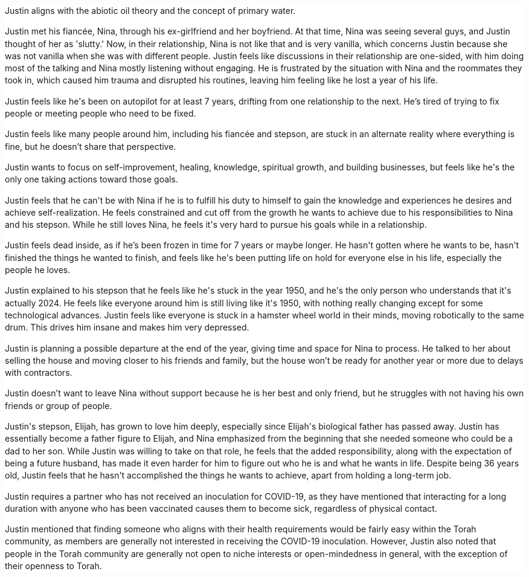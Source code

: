 Justin aligns with the abiotic oil theory and the concept of primary water.

Justin met his fiancée, Nina, through his ex-girlfriend and her boyfriend. At that time, Nina was seeing several guys, and Justin thought of her as 'slutty.' Now, in their relationship, Nina is not like that and is very vanilla, which concerns Justin because she was not vanilla when she was with different people. Justin feels like discussions in their relationship are one-sided, with him doing most of the talking and Nina mostly listening without engaging. He is frustrated by the situation with Nina and the roommates they took in, which caused him trauma and disrupted his routines, leaving him feeling like he lost a year of his life.

Justin feels like he's been on autopilot for at least 7 years, drifting from one relationship to the next. He’s tired of trying to fix people or meeting people who need to be fixed.

Justin feels like many people around him, including his fiancée and stepson, are stuck in an alternate reality where everything is fine, but he doesn’t share that perspective.

Justin wants to focus on self-improvement, healing, knowledge, spiritual growth, and building businesses, but feels like he's the only one taking actions toward those goals.

Justin feels that he can't be with Nina if he is to fulfill his duty to himself to gain the knowledge and experiences he desires and achieve self-realization. He feels constrained and cut off from the growth he wants to achieve due to his responsibilities to Nina and his stepson. While he still loves Nina, he feels it's very hard to pursue his goals while in a relationship.

Justin feels dead inside, as if he’s been frozen in time for 7 years or maybe longer. He hasn't gotten where he wants to be, hasn't finished the things he wanted to finish, and feels like he's been putting life on hold for everyone else in his life, especially the people he loves.

Justin explained to his stepson that he feels like he's stuck in the year 1950, and he's the only person who understands that it's actually 2024. He feels like everyone around him is still living like it's 1950, with nothing really changing except for some technological advances. Justin feels like everyone is stuck in a hamster wheel world in their minds, moving robotically to the same drum. This drives him insane and makes him very depressed.

Justin is planning a possible departure at the end of the year, giving time and space for Nina to process. He talked to her about selling the house and moving closer to his friends and family, but the house won’t be ready for another year or more due to delays with contractors.

Justin doesn’t want to leave Nina without support because he is her best and only friend, but he struggles with not having his own friends or group of people.

Justin's stepson, Elijah, has grown to love him deeply, especially since Elijah's biological father has passed away. Justin has essentially become a father figure to Elijah, and Nina emphasized from the beginning that she needed someone who could be a dad to her son. While Justin was willing to take on that role, he feels that the added responsibility, along with the expectation of being a future husband, has made it even harder for him to figure out who he is and what he wants in life. Despite being 36 years old, Justin feels that he hasn't accomplished the things he wants to achieve, apart from holding a long-term job.

Justin requires a partner who has not received an inoculation for COVID-19, as they have mentioned that interacting for a long duration with anyone who has been vaccinated causes them to become sick, regardless of physical contact.

Justin mentioned that finding someone who aligns with their health requirements would be fairly easy within the Torah community, as members are generally not interested in receiving the COVID-19 inoculation. However, Justin also noted that people in the Torah community are generally not open to niche interests or open-mindedness in general, with the exception of their openness to Torah.
